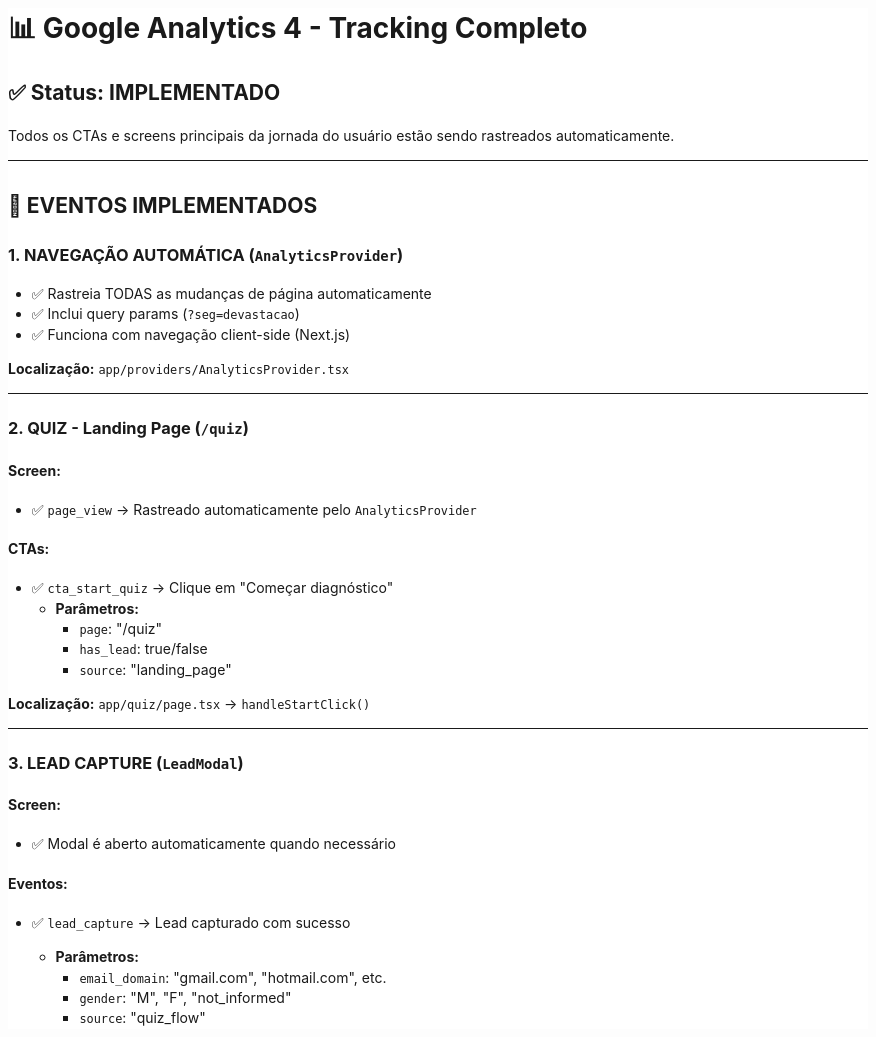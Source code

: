 # 📊 Google Analytics 4 - Tracking Completo

## ✅ Status: IMPLEMENTADO

Todos os CTAs e screens principais da jornada do usuário estão sendo rastreados automaticamente.

---

## 🎯 EVENTOS IMPLEMENTADOS

### **1. NAVEGAÇÃO AUTOMÁTICA** (`AnalyticsProvider`)

- ✅ Rastreia TODAS as mudanças de página automaticamente
- ✅ Inclui query params (`?seg=devastacao`)
- ✅ Funciona com navegação client-side (Next.js)

**Localização:** `app/providers/AnalyticsProvider.tsx`

---

### **2. QUIZ - Landing Page** (`/quiz`)

#### Screen:

- ✅ `page_view` → Rastreado automaticamente pelo `AnalyticsProvider`

#### CTAs:

- ✅ `cta_start_quiz` → Clique em "Começar diagnóstico"
  - **Parâmetros:**
    - `page`: "/quiz"
    - `has_lead`: true/false
    - `source`: "landing_page"

**Localização:** `app/quiz/page.tsx` → `handleStartClick()`

---

### **3. LEAD CAPTURE** (`LeadModal`)

#### Screen:

- ✅ Modal é aberto automaticamente quando necessário

#### Eventos:

- ✅ `lead_capture` → Lead capturado com sucesso

  - **Parâmetros:**
    - `email_domain`: "gmail.com", "hotmail.com", etc.
    - `gender`: "M", "F", "not_informed"
    - `source`: "quiz_flow"
